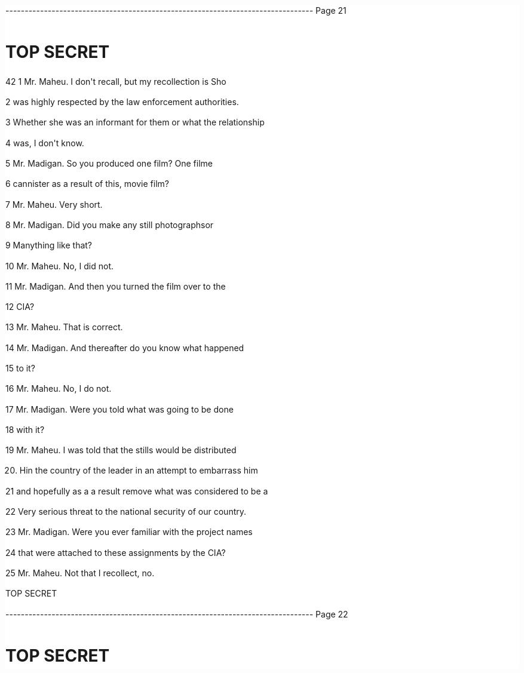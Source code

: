 
-------------------------------------------------------------------------------- Page 21

# TOP SECRET
42
1 Mr. Maheu. I don't recall, but my recollection is Sho

2 was highly respected by the law enforcement authorities.

3 Whether she was an informant for them or what the relationship

4 was, I don't know.

5 Mr. Madigan. So you produced one film? One filme

6 cannister as a result of this, movie film?

7 Mr. Maheu. Very short.

8 Mr. Madigan. Did you make any still photographsor

9 Manything like that?

10 Mr. Maheu. No, I did not.

11 Mr. Madigan. And then you turned the film over to the

12 CIA?

13 Mr. Maheu. That is correct.

14 Mr. Madigan. And thereafter do you know what happened

15 to it?

16 Mr. Maheu. No, I do not.

17 Mr. Madigan. Were you told what was going to be done

18 with it?

19 Mr. Maheu. I was told that the stills would be distributed

20. Hin the country of the leader in an attempt to embarrass him

21 and hopefully as a a result remove what was considered to be a

22 Very serious threat to the national security of our country.

23 Mr. Madigan. Were you ever familiar with the project names

24 that were attached to these assignments by the CIA?

25 Mr. Maheu. Not that I recollect, no.

TOP SECRET


-------------------------------------------------------------------------------- Page 22

# TOP SECRET
